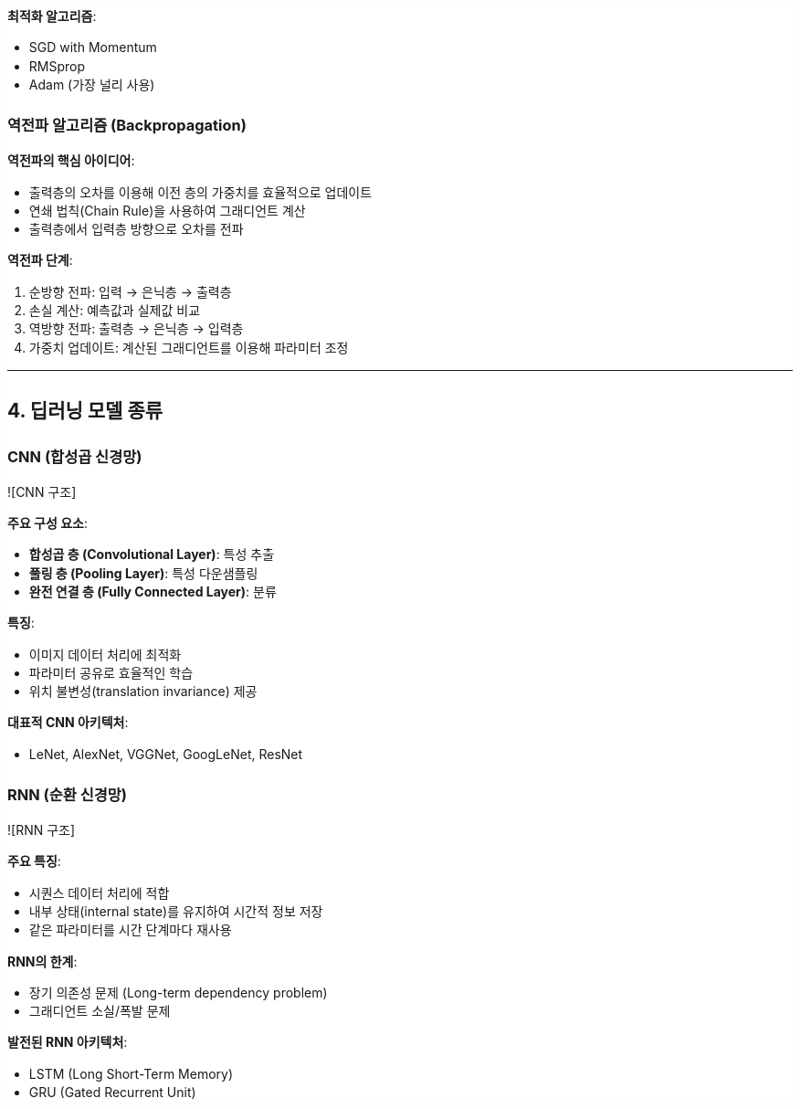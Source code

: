 **최적화 알고리즘**:
- SGD with Momentum
- RMSprop
- Adam (가장 널리 사용)

### 역전파 알고리즘 (Backpropagation)

**역전파의 핵심 아이디어**:
- 출력층의 오차를 이용해 이전 층의 가중치를 효율적으로 업데이트
- 연쇄 법칙(Chain Rule)을 사용하여 그래디언트 계산
- 출력층에서 입력층 방향으로 오차를 전파

**역전파 단계**:
1. 순방향 전파: 입력 → 은닉층 → 출력층
2. 손실 계산: 예측값과 실제값 비교
3. 역방향 전파: 출력층 → 은닉층 → 입력층
4. 가중치 업데이트: 계산된 그래디언트를 이용해 파라미터 조정

---

## 4. 딥러닝 모델 종류

### CNN (합성곱 신경망)

![CNN 구조]

**주요 구성 요소**:
- **합성곱 층 (Convolutional Layer)**: 특성 추출
- **풀링 층 (Pooling Layer)**: 특성 다운샘플링
- **완전 연결 층 (Fully Connected Layer)**: 분류

**특징**:
- 이미지 데이터 처리에 최적화
- 파라미터 공유로 효율적인 학습
- 위치 불변성(translation invariance) 제공

**대표적 CNN 아키텍처**:
- LeNet, AlexNet, VGGNet, GoogLeNet, ResNet

### RNN (순환 신경망)

![RNN 구조]

**주요 특징**:
- 시퀀스 데이터 처리에 적합
- 내부 상태(internal state)를 유지하여 시간적 정보 저장
- 같은 파라미터를 시간 단계마다 재사용

**RNN의 한계**:
- 장기 의존성 문제 (Long-term dependency problem)
- 그래디언트 소실/폭발 문제

**발전된 RNN 아키텍처**:
- LSTM (Long Short-Term Memory)
- GRU (Gated Recurrent Unit)

